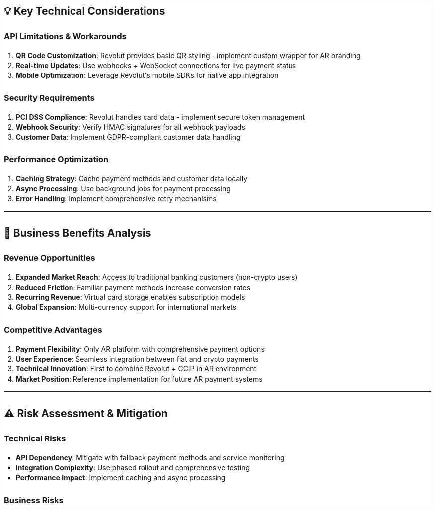 ## 💡 **Key Technical Considerations**

### **API Limitations & Workarounds**

1. **QR Code Customization**: Revolut provides basic QR styling - implement custom wrapper for AR branding
2. **Real-time Updates**: Use webhooks + WebSocket connections for live payment status
3. **Mobile Optimization**: Leverage Revolut's mobile SDKs for native app integration

### **Security Requirements**

1. **PCI DSS Compliance**: Revolut handles card data - implement secure token management
2. **Webhook Security**: Verify HMAC signatures for all webhook payloads
3. **Customer Data**: Implement GDPR-compliant customer data handling

### **Performance Optimization**

1. **Caching Strategy**: Cache payment methods and customer data locally
2. **Async Processing**: Use background jobs for payment processing
3. **Error Handling**: Implement comprehensive retry mechanisms

---

## 🎯 **Business Benefits Analysis**

### **Revenue Opportunities**

1. **Expanded Market Reach**: Access to traditional banking customers (non-crypto users)
2. **Reduced Friction**: Familiar payment methods increase conversion rates
3. **Recurring Revenue**: Virtual card storage enables subscription models
4. **Global Expansion**: Multi-currency support for international markets

### **Competitive Advantages**

1. **Payment Flexibility**: Only AR platform with comprehensive payment options
2. **User Experience**: Seamless integration between fiat and crypto payments
3. **Technical Innovation**: First to combine Revolut + CCIP in AR environment
4. **Market Position**: Reference implementation for future AR payment systems

---

## ⚠️ **Risk Assessment & Mitigation**

### **Technical Risks**

- **API Dependency**: Mitigate with fallback payment methods and service monitoring
- **Integration Complexity**: Use phased rollout and comprehensive testing
- **Performance Impact**: Implement caching and async processing

### **Business Risks**
